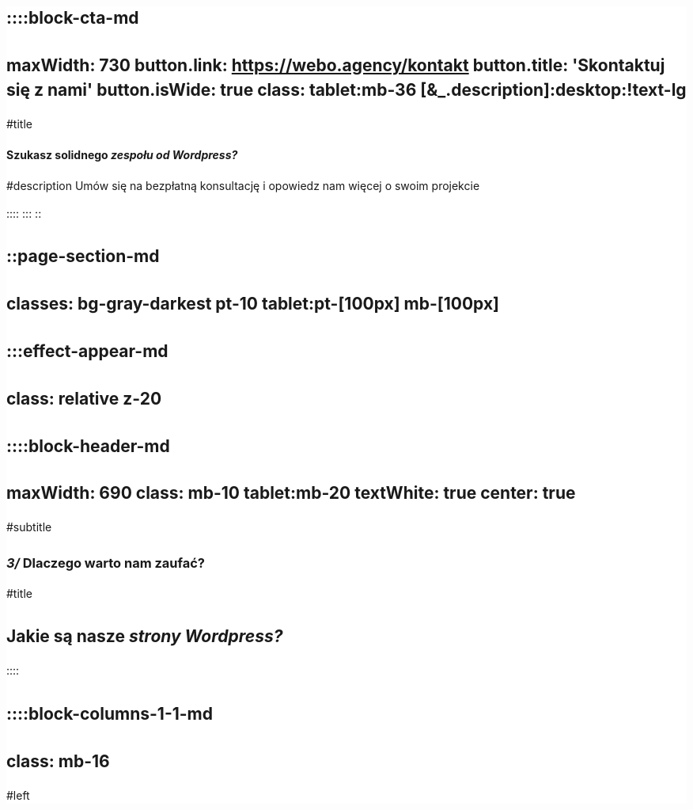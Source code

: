 ::::block-cta-md
---
maxWidth: 730
button.link: https://webo.agency/kontakt
button.title: 'Skontaktuj się z nami'
button.isWide: true
class: tablet:mb-36 [&_.description]:desktop:!text-lg
---

#title
#### Szukasz solidnego *zespołu od Wordpress?*

#description
Umów się na bezpłatną konsultację i opowiedz nam więcej o swoim projekcie

::::
:::
::

::page-section-md
---
classes: bg-gray-darkest pt-10 tablet:pt-[100px] mb-[100px]
---


:::effect-appear-md
---
class: relative z-20
---

::::block-header-md
---
maxWidth: 690
class: mb-10 tablet:mb-20
textWhite: true
center: true
---

#subtitle
### *3/* Dlaczego warto nam zaufać?

#title
## Jakie są nasze *strony Wordpress?*

::::

::::block-columns-1-1-md
---
class: mb-16
---

#left

